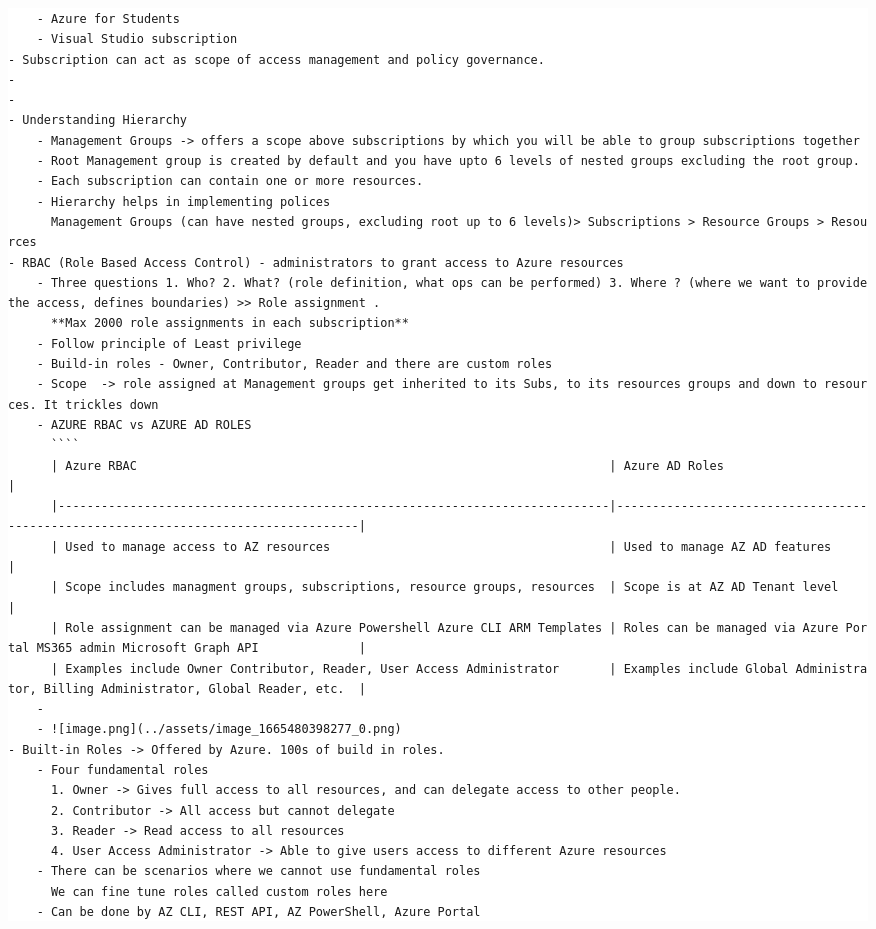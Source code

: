 		- Azure for Students
		- Visual Studio subscription
	- Subscription can act as scope of access management and policy governance.
	-
	-
	- Understanding Hierarchy
		- Management Groups -> offers a scope above subscriptions by which you will be able to group subscriptions together
		- Root Management group is created by default and you have upto 6 levels of nested groups excluding the root group.
		- Each subscription can contain one or more resources.
		- Hierarchy helps in implementing polices 
		  Management Groups (can have nested groups, excluding root up to 6 levels)> Subscriptions > Resource Groups > Resources
	- RBAC (Role Based Access Control) - administrators to grant access to Azure resources
		- Three questions 1. Who? 2. What? (role definition, what ops can be performed) 3. Where ? (where we want to provide the access, defines boundaries) >> Role assignment .
		  **Max 2000 role assignments in each subscription**
		- Follow principle of Least privilege
		- Build-in roles - Owner, Contributor, Reader and there are custom roles
		- Scope  -> role assigned at Management groups get inherited to its Subs, to its resources groups and down to resources. It trickles down
		- AZURE RBAC vs AZURE AD ROLES
		  ````
		  | Azure RBAC                                                                  | Azure AD Roles                                                                     |
		  |-----------------------------------------------------------------------------|------------------------------------------------------------------------------------|
		  | Used to manage access to AZ resources                                       | Used to manage AZ AD features                                                      |
		  | Scope includes managment groups, subscriptions, resource groups, resources  | Scope is at AZ AD Tenant level                                                     |
		  | Role assignment can be managed via Azure Powershell Azure CLI ARM Templates | Roles can be managed via Azure Portal MS365 admin Microsoft Graph API              |
		  | Examples include Owner Contributor, Reader, User Access Administrator       | Examples include Global Administrator, Billing Administrator, Global Reader, etc.  |
		-
		- ![image.png](../assets/image_1665480398277_0.png)
	- Built-in Roles -> Offered by Azure. 100s of build in roles.
		- Four fundamental roles 
		  1. Owner -> Gives full access to all resources, and can delegate access to other people.
		  2. Contributor -> All access but cannot delegate
		  3. Reader -> Read access to all resources 
		  4. User Access Administrator -> Able to give users access to different Azure resources
		- There can be scenarios where we cannot use fundamental roles
		  We can fine tune roles called custom roles here
		- Can be done by AZ CLI, REST API, AZ PowerShell, Azure Portal